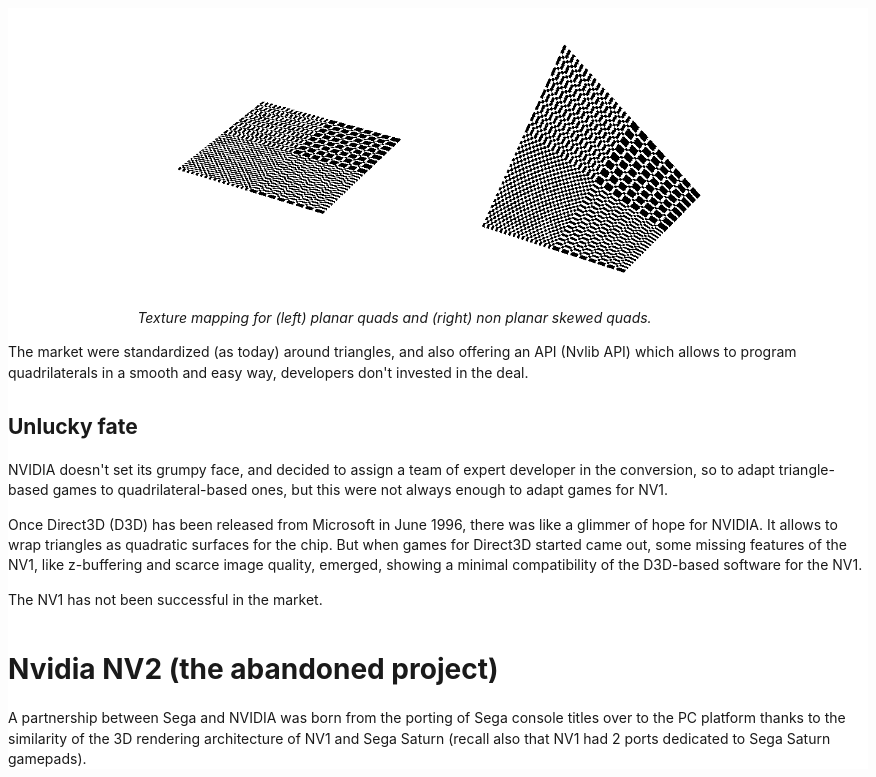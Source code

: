 <div style="display: flex; justify-content:space-evenly;">
  <div style="display: flex; flex-direction: column;">
    <img src="/assets/images/nv1/texture-mapping-quads.png" alt="2d-to-3d-feature-mapping.png" style="height:300px;"/>
    <em>Texture mapping for (left) planar quads and (right) non planar skewed quads.</em>
  </div>
</div>

The market were standardized (as today) around triangles, and also offering an API (Nvlib API) which allows to program quadrilaterals in a smooth and easy way, developers don't invested in the deal.


## Unlucky fate
NVIDIA doesn't set its grumpy face, and decided to assign a team of expert developer in the conversion, so to adapt triangle-based games to quadrilateral-based ones, but this were not always enough to adapt games for NV1.

Once Direct3D (D3D) has been released from Microsoft in June 1996, there was like a glimmer of hope for NVIDIA. It allows to wrap triangles as quadratic surfaces for the chip. But when games for Direct3D started came out, some missing features of the NV1, like z-buffering and scarce image quality, emerged, showing a minimal compatibility of the D3D-based software for the NV1.

The NV1 has not been successful in the market.






# Nvidia NV2 (the abandoned project)
A partnership between Sega and NVIDIA was born from the porting of Sega console titles over to the PC platform thanks to the similarity of the 3D rendering architecture of NV1 and Sega Saturn (recall also that NV1 had 2 ports dedicated to Sega Saturn gamepads).
